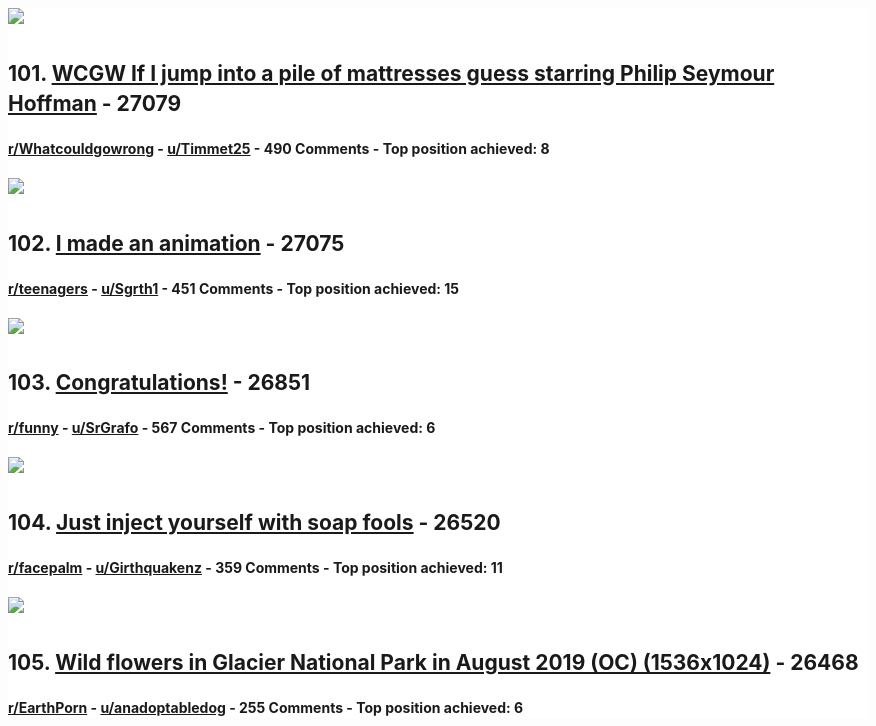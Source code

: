 <a href="https://i.imgur.com/jN7Z2wD.gifv"><img src="https://b.thumbs.redditmedia.com/8mPCX6Xwr2UbHHLnNeyVU6vRaiza83ixOrGUjqusONA.jpg"></img></a>

## 101. [WCGW If I jump into a pile of mattresses guess starring Philip Seymour Hoffman](http://reddit.com/r/Whatcouldgowrong/comments/g5t78g/wcgw_if_i_jump_into_a_pile_of_mattresses_guess/) - 27079
#### [r/Whatcouldgowrong](http://reddit.com/r/Whatcouldgowrong) - [u/Timmet25](http://reddit.com/u/Timmet25) - 490 Comments - Top position achieved: 8

<a href="https://v.redd.it/x7wd163j7au41"><img src="https://b.thumbs.redditmedia.com/0pnTNu8kRM9_d6X8s5-XneMgCzmVLjktrUMXWH5XiUo.jpg"></img></a>

## 102. [I made an animation](http://reddit.com/r/teenagers/comments/g6cyft/i_made_an_animation/) - 27075
#### [r/teenagers](http://reddit.com/r/teenagers) - [u/Sgrth1](http://reddit.com/u/Sgrth1) - 451 Comments - Top position achieved: 15

<a href="https://v.redd.it/9kondhs4qgu41"><img src="https://b.thumbs.redditmedia.com/uFb5IsExvH-JF-BCOMsS18KqpkkTnWsGWCHwlM1eXrI.jpg"></img></a>

## 103. [Congratulations!](http://reddit.com/r/funny/comments/g67b3j/congratulations/) - 26851
#### [r/funny](http://reddit.com/r/funny) - [u/SrGrafo](http://reddit.com/u/SrGrafo) - 567 Comments - Top position achieved: 6

<a href="https://i.redd.it/z475mnyv4fu41.jpg"><img src="https://b.thumbs.redditmedia.com/R9XK1ItOmaEeVNjp9pppyFcVKl-wAC1f4XZrgTMd6OY.jpg"></img></a>

## 104. [Just inject yourself with soap fools](http://reddit.com/r/facepalm/comments/g5ssri/just_inject_yourself_with_soap_fools/) - 26520
#### [r/facepalm](http://reddit.com/r/facepalm) - [u/Girthquakenz](http://reddit.com/u/Girthquakenz) - 359 Comments - Top position achieved: 11

<a href="https://i.redd.it/wmym3c9r3au41.jpg"><img src="https://a.thumbs.redditmedia.com/T2NPWwCW-v4EThUVIoBSyX94HA7lBXAQSGakwlDSH34.jpg"></img></a>

## 105. [Wild flowers in Glacier National Park in August 2019 (OC) (1536x1024)](http://reddit.com/r/EarthPorn/comments/g69178/wild_flowers_in_glacier_national_park_in_august/) - 26468
#### [r/EarthPorn](http://reddit.com/r/EarthPorn) - [u/anadoptabledog](http://reddit.com/u/anadoptabledog) - 255 Comments - Top position achieved: 6
